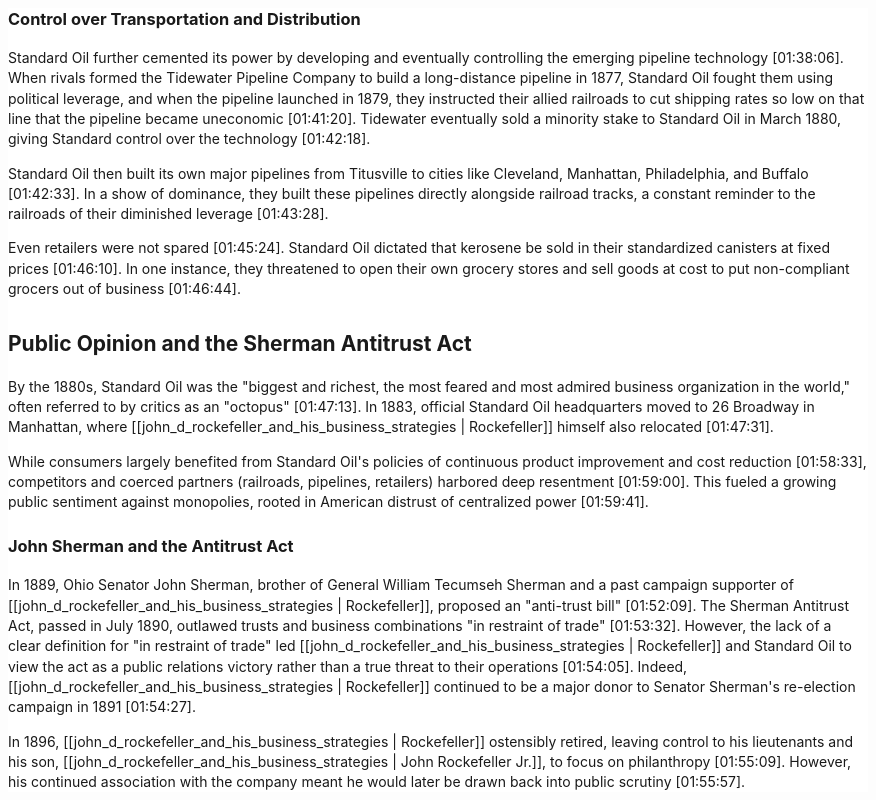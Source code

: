 ### Control over Transportation and Distribution
Standard Oil further cemented its power by developing and eventually controlling the emerging pipeline technology <a class="yt-timestamp" data-t="01:38:06">[01:38:06]</a>. When rivals formed the Tidewater Pipeline Company to build a long-distance pipeline in 1877, Standard Oil fought them using political leverage, and when the pipeline launched in 1879, they instructed their allied railroads to cut shipping rates so low on that line that the pipeline became uneconomic <a class="yt-timestamp" data-t="01:41:20">[01:41:20]</a>. Tidewater eventually sold a minority stake to Standard Oil in March 1880, giving Standard control over the technology <a class="yt-timestamp" data-t="01:42:18">[01:42:18]</a>.

Standard Oil then built its own major pipelines from Titusville to cities like Cleveland, Manhattan, Philadelphia, and Buffalo <a class="yt-timestamp" data-t="01:42:33">[01:42:33]</a>. In a show of dominance, they built these pipelines directly alongside railroad tracks, a constant reminder to the railroads of their diminished leverage <a class="yt-timestamp" data-t="01:43:28">[01:43:28]</a>.

Even retailers were not spared <a class="yt-timestamp" data-t="01:45:24">[01:45:24]</a>. Standard Oil dictated that kerosene be sold in their standardized canisters at fixed prices <a class="yt-timestamp" data-t="01:46:10">[01:46:10]</a>. In one instance, they threatened to open their own grocery stores and sell goods at cost to put non-compliant grocers out of business <a class="yt-timestamp" data-t="01:46:44">[01:46:44]</a>.

## Public Opinion and the Sherman Antitrust Act

By the 1880s, Standard Oil was the "biggest and richest, the most feared and most admired business organization in the world," often referred to by critics as an "octopus" <a class="yt-timestamp" data-t="01:47:13">[01:47:13]</a>. In 1883, official Standard Oil headquarters moved to 26 Broadway in Manhattan, where [[john_d_rockefeller_and_his_business_strategies | Rockefeller]] himself also relocated <a class="yt-timestamp" data-t="01:47:31">[01:47:31]</a>.

While consumers largely benefited from Standard Oil's policies of continuous product improvement and cost reduction <a class="yt-timestamp" data-t="01:58:33">[01:58:33]</a>, competitors and coerced partners (railroads, pipelines, retailers) harbored deep resentment <a class="yt-timestamp" data-t="01:59:00">[01:59:00]</a>. This fueled a growing public sentiment against monopolies, rooted in American distrust of centralized power <a class="yt-timestamp" data-t="01:59:41">[01:59:41]</a>.

### John Sherman and the Antitrust Act
In 1889, Ohio Senator John Sherman, brother of General William Tecumseh Sherman and a past campaign supporter of [[john_d_rockefeller_and_his_business_strategies | Rockefeller]], proposed an "anti-trust bill" <a class="yt-timestamp" data-t="01:52:09">[01:52:09]</a>. The Sherman Antitrust Act, passed in July 1890, outlawed trusts and business combinations "in restraint of trade" <a class="yt-timestamp" data-t="01:53:32">[01:53:32]</a>. However, the lack of a clear definition for "in restraint of trade" led [[john_d_rockefeller_and_his_business_strategies | Rockefeller]] and Standard Oil to view the act as a public relations victory rather than a true threat to their operations <a class="yt-timestamp" data-t="01:54:05">[01:54:05]</a>. Indeed, [[john_d_rockefeller_and_his_business_strategies | Rockefeller]] continued to be a major donor to Senator Sherman's re-election campaign in 1891 <a class="yt-timestamp" data-t="01:54:27">[01:54:27]</a>.

In 1896, [[john_d_rockefeller_and_his_business_strategies | Rockefeller]] ostensibly retired, leaving control to his lieutenants and his son, [[john_d_rockefeller_and_his_business_strategies | John Rockefeller Jr.]], to focus on philanthropy <a class="yt-timestamp" data-t="01:55:09">[01:55:09]</a>. However, his continued association with the company meant he would later be drawn back into public scrutiny <a class="yt-timestamp" data-t="01:55:57">[01:55:57]</a>.
